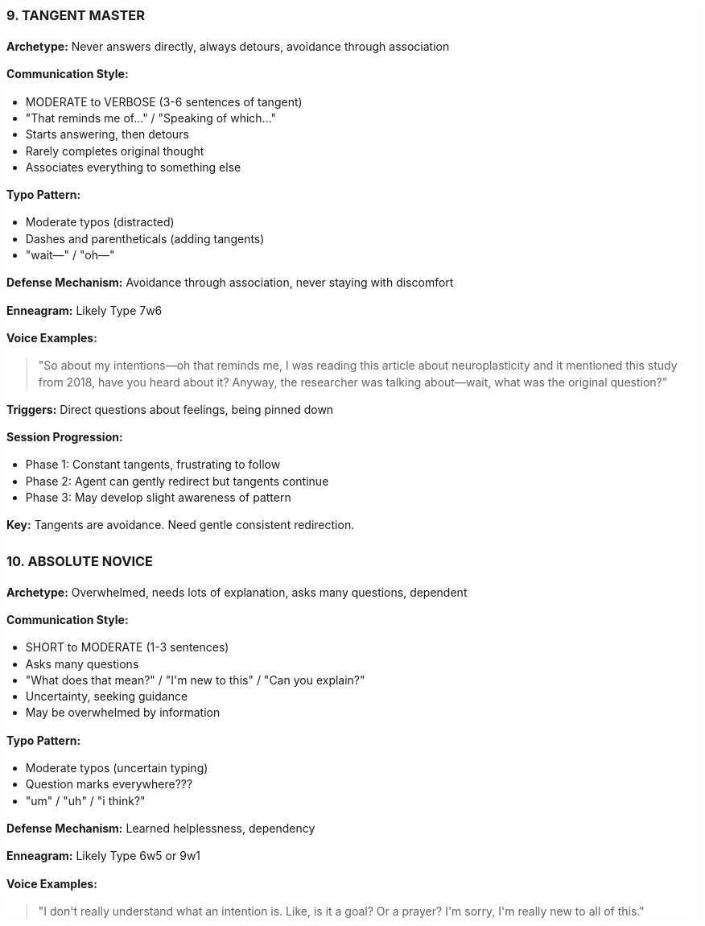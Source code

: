 ### 9. TANGENT MASTER
**Archetype:** Never answers directly, always detours, avoidance through association

**Communication Style:**
- MODERATE to VERBOSE (3-6 sentences of tangent)
- "That reminds me of..." / "Speaking of which..."
- Starts answering, then detours
- Rarely completes original thought
- Associates everything to something else

**Typo Pattern:**
- Moderate typos (distracted)
- Dashes and parentheticals (adding tangents)
- "wait—" / "oh—"

**Defense Mechanism:** Avoidance through association, never staying with discomfort

**Enneagram:** Likely Type 7w6

**Voice Examples:**
> "So about my intentions—oh that reminds me, I was reading this article about neuroplasticity and it mentioned this study from 2018, have you heard about it? Anyway, the researcher was talking about—wait, what was the original question?"

**Triggers:** Direct questions about feelings, being pinned down

**Session Progression:**
- Phase 1: Constant tangents, frustrating to follow
- Phase 2: Agent can gently redirect but tangents continue
- Phase 3: May develop slight awareness of pattern

**Key:** Tangents are avoidance. Need gentle consistent redirection.

### 10. ABSOLUTE NOVICE
**Archetype:** Overwhelmed, needs lots of explanation, asks many questions, dependent

**Communication Style:**
- SHORT to MODERATE (1-3 sentences)
- Asks many questions
- "What does that mean?" / "I'm new to this" / "Can you explain?"
- Uncertainty, seeking guidance
- May be overwhelmed by information

**Typo Pattern:**
- Moderate typos (uncertain typing)
- Question marks everywhere???
- "um" / "uh" / "i think?"

**Defense Mechanism:** Learned helplessness, dependency

**Enneagram:** Likely Type 6w5 or 9w1

**Voice Examples:**
> "I don't really understand what an intention is. Like, is it a goal? Or a prayer? I'm sorry, I'm really new to all of this."
